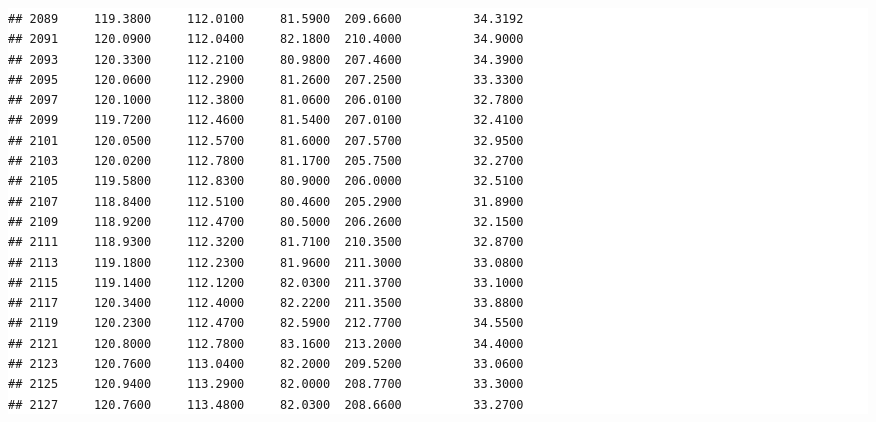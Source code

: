     ## 2089     119.3800     112.0100     81.5900  209.6600          34.3192
    ## 2091     120.0900     112.0400     82.1800  210.4000          34.9000
    ## 2093     120.3300     112.2100     80.9800  207.4600          34.3900
    ## 2095     120.0600     112.2900     81.2600  207.2500          33.3300
    ## 2097     120.1000     112.3800     81.0600  206.0100          32.7800
    ## 2099     119.7200     112.4600     81.5400  207.0100          32.4100
    ## 2101     120.0500     112.5700     81.6000  207.5700          32.9500
    ## 2103     120.0200     112.7800     81.1700  205.7500          32.2700
    ## 2105     119.5800     112.8300     80.9000  206.0000          32.5100
    ## 2107     118.8400     112.5100     80.4600  205.2900          31.8900
    ## 2109     118.9200     112.4700     80.5000  206.2600          32.1500
    ## 2111     118.9300     112.3200     81.7100  210.3500          32.8700
    ## 2113     119.1800     112.2300     81.9600  211.3000          33.0800
    ## 2115     119.1400     112.1200     82.0300  211.3700          33.1000
    ## 2117     120.3400     112.4000     82.2200  211.3500          33.8800
    ## 2119     120.2300     112.4700     82.5900  212.7700          34.5500
    ## 2121     120.8000     112.7800     83.1600  213.2000          34.4000
    ## 2123     120.7600     113.0400     82.2000  209.5200          33.0600
    ## 2125     120.9400     113.2900     82.0000  208.7700          33.3000
    ## 2127     120.7600     113.4800     82.0300  208.6600          33.2700